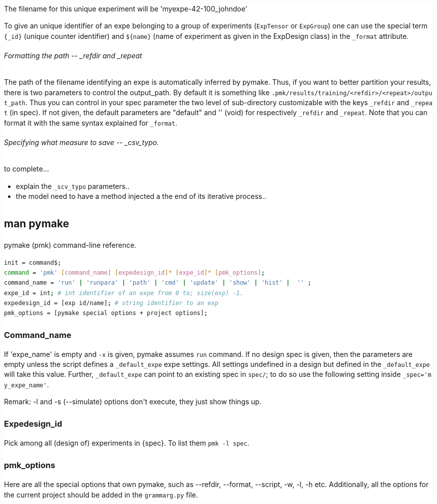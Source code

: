 The filename for this unique experiment will be 'myexpe-42-100_johndoe'


To give an unique identifier of an expe belonging to a group of experiments (`ExpTensor` or `ExpGroup`) one can use the special term `{_id}` (unique counter identifier) and `${name}` (name of experiment as given in the ExpDesign class) in the `_format` attribute.

###### Formatting the path -- _refdir and _repeat


The path of the filename identifying an expe is automatically inferred by pymake. Thus, if you want to better partition your results, there is two parameters to control the output_path. By default it is something like `.pmk/results/training/<refdir>/<repeat>/output_path`. Thus you can control in your spec parameter the two level of sub-directory customizable with the keys `_refdir` and `_repeat` (in spec). If not given, the default parameters are "default" and '' (void) for respectively `_refdir` and `_repeat`. Note that you can format it with the same syntax explained for `_format`.


###### Specifying what measure to save -- _csv_typo.




to complete...

* explain the `_scv_typo` parameters..
* the model need to have a method injected a the end of its iterative process..


## man pymake [](#man)

pymake (pmk) command-line reference.

```bash
init = command$;
command = 'pmk' [command_name] [expedesign_id]* [expe_id]* [pmk_options];
command_name = 'run' | 'runpara' | 'path' | 'cmd' | 'update' | 'show' | 'hist' |  '' ;
expe_id = int; # int identifier of an expe from 0 to; size(exp) -1.
expedesign_id = [exp id/name]; # string identifier to an exp
pmk_options = [pymake special options + project options];
```

### Command_name
If 'expe_name' is empty and `-x` is given, pymake assumes `run` command. If no design spec is given, then the parameters are empty unless the script defines a `_default_expe` expe settings. All settings undefined in a design but defined in the `_default_expe` will take this value. Further, `_default_expe` can point to an existing spec in `spec/`; to do so use the following setting inside `_spec='my_expe_name'`.

Remark: -l and -s (--simulate) options don't execute, they just show things up.

### Expedesign_id
Pick among all (design of) experiments in {spec}. To list them `pmk -l spec`.

### pmk_options
Here are all the special options that own pymake, such as --refdir, --format, --script, -w, -l, -h etc. Additionally, all the options for the current project should be added in the `grammarg.py` file.
